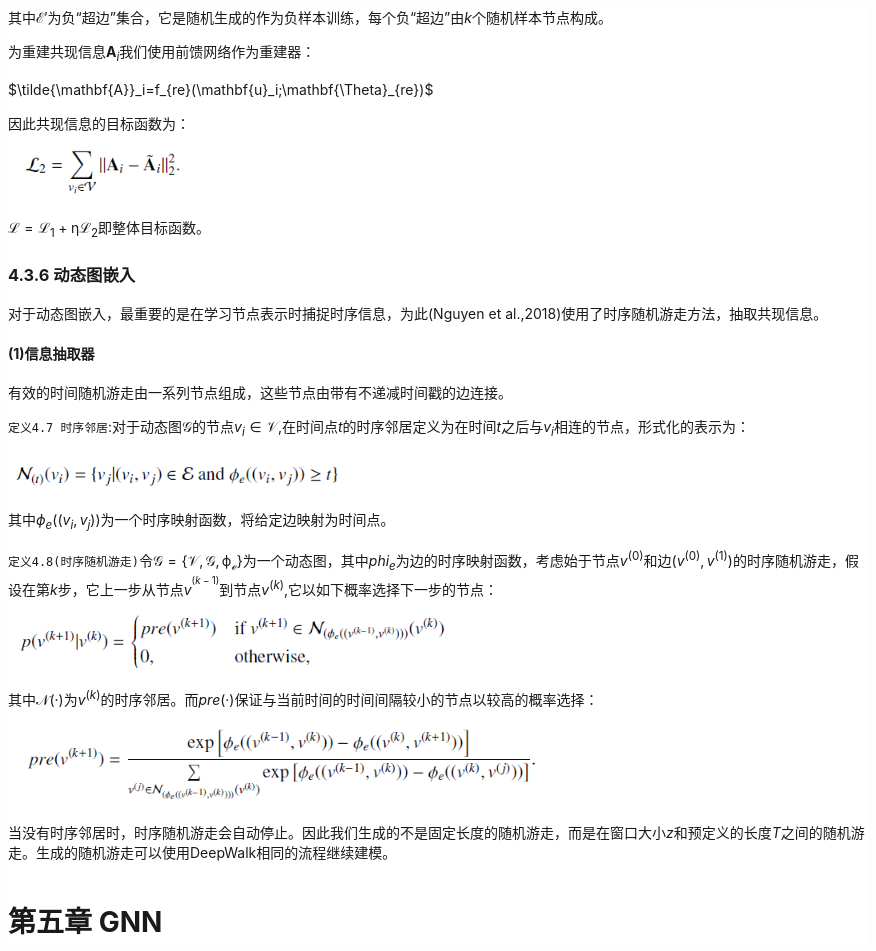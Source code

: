 其中$\mathcal{E}'$为负“超边”集合，它是随机生成的作为负样本训练，每个负“超边”由$k$个随机样本节点构成。

为重建共现信息$\mathbf{A}_i$我们使用前馈网络作为重建器：

$\tilde{\mathbf{A}}_i=f_{re}(\mathbf{u}_i;\mathbf{\Theta}_{re})$

因此共现信息的目标函数为：

<img src="image-20201218133259500.png" alt="image-20201218133259500" style="zoom:80%;" />

$\mathcal{L=L_1+\eta L_2}$即整体目标函数。

### 4.3.6 动态图嵌入

对于动态图嵌入，最重要的是在学习节点表示时捕捉时序信息，为此(Nguyen et al.,2018)使用了时序随机游走方法，抽取共现信息。



#### (1)信息抽取器

有效的时间随机游走由一系列节点组成，这些节点由带有不递减时间戳的边连接。

`定义4.7 时序邻居`:对于动态图$\mathcal{G}$的节点$v_i\in\mathcal{V}$,在时间点$t$的时序邻居定义为在时间$t$之后与$v_i$相连的节点，形式化的表示为：

<img src="image-20201218140000843.png" alt="image-20201218140000843" style="zoom:80%;" />

其中$\phi_e((v_i,v_j))$为一个时序映射函数，将给定边映射为时间点。

`定义4.8(时序随机游走)`令$\mathcal{G=\{V,G,\phi_e\}}$为一个动态图，其中$phi_e$为边的时序映射函数，考虑始于节点$v^{(0)}$和边$(v^{(0)},v^{(1)})$的时序随机游走，假设在第$k$步，它上一步从节点$v^{^(k-1)}$到节点$v^{(k)}$,它以如下概率选择下一步的节点：

<img src="image-20201218140807313.png" alt="image-20201218140807313" style="zoom:80%;" />

其中$\mathcal{N}(·)$为$v^{(k)}$的时序邻居。而$pre(·)$保证与当前时间的时间间隔较小的节点以较高的概率选择：

<img src="image-20201218141028054.png" alt="image-20201218141028054" style="zoom:80%;" />

当没有时序邻居时，时序随机游走会自动停止。因此我们生成的不是固定长度的随机游走，而是在窗口大小$z$和预定义的长度$T$之间的随机游走。生成的随机游走可以使用DeepWalk相同的流程继续建模。

# 第五章 GNN
